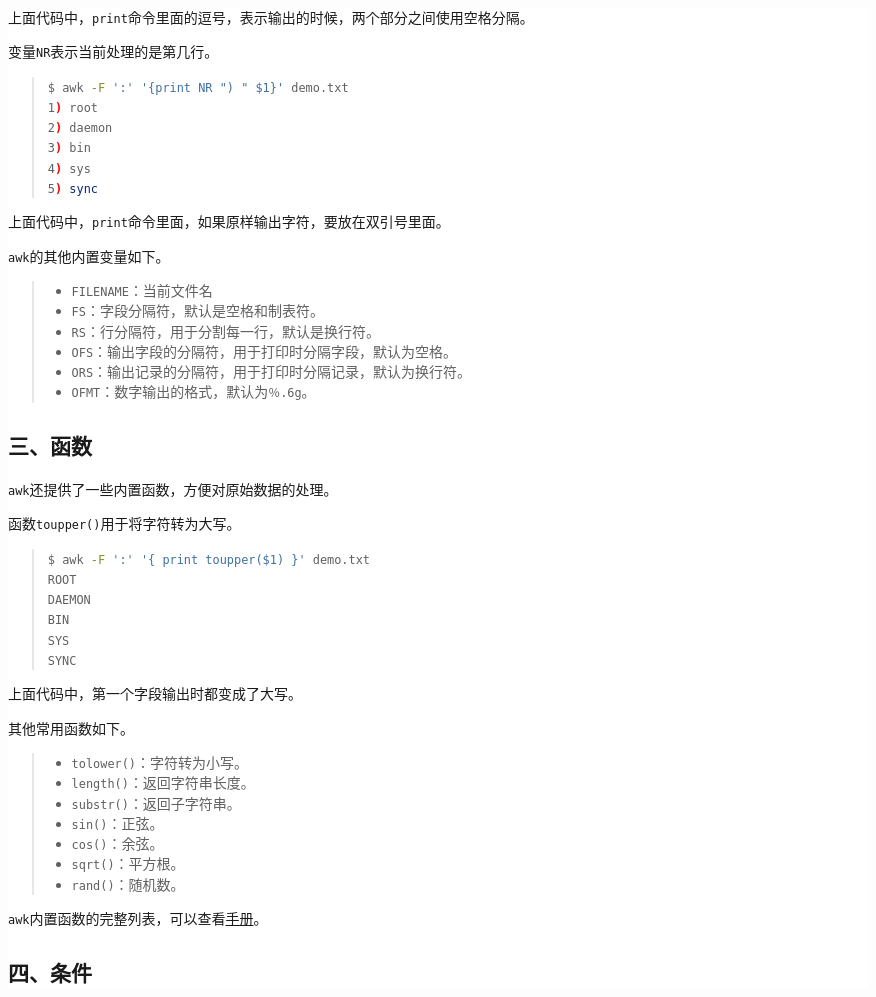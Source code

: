 上面代码中，`print`命令里面的逗号，表示输出的时候，两个部分之间使用空格分隔。

变量`NR`表示当前处理的是第几行。

> ```bash
> $ awk -F ':' '{print NR ") " $1}' demo.txt
> 1) root
> 2) daemon
> 3) bin
> 4) sys
> 5) sync
> ```

上面代码中，`print`命令里面，如果原样输出字符，要放在双引号里面。

`awk`的其他内置变量如下。

> - `FILENAME`：当前文件名
> - `FS`：字段分隔符，默认是空格和制表符。
> - `RS`：行分隔符，用于分割每一行，默认是换行符。
> - `OFS`：输出字段的分隔符，用于打印时分隔字段，默认为空格。
> - `ORS`：输出记录的分隔符，用于打印时分隔记录，默认为换行符。
> - `OFMT`：数字输出的格式，默认为`％.6g`。

## 三、函数

`awk`还提供了一些内置函数，方便对原始数据的处理。

函数`toupper()`用于将字符转为大写。

> ```bash
> $ awk -F ':' '{ print toupper($1) }' demo.txt
> ROOT
> DAEMON
> BIN
> SYS
> SYNC
> ```

上面代码中，第一个字段输出时都变成了大写。

其他常用函数如下。

> - `tolower()`：字符转为小写。
> - `length()`：返回字符串长度。
> - `substr()`：返回子字符串。
> - `sin()`：正弦。
> - `cos()`：余弦。
> - `sqrt()`：平方根。
> - `rand()`：随机数。

`awk`内置函数的完整列表，可以查看[手册](https://www.gnu.org/software/gawk/manual/html_node/Built_002din.html#Built_002din)。

## 四、条件
